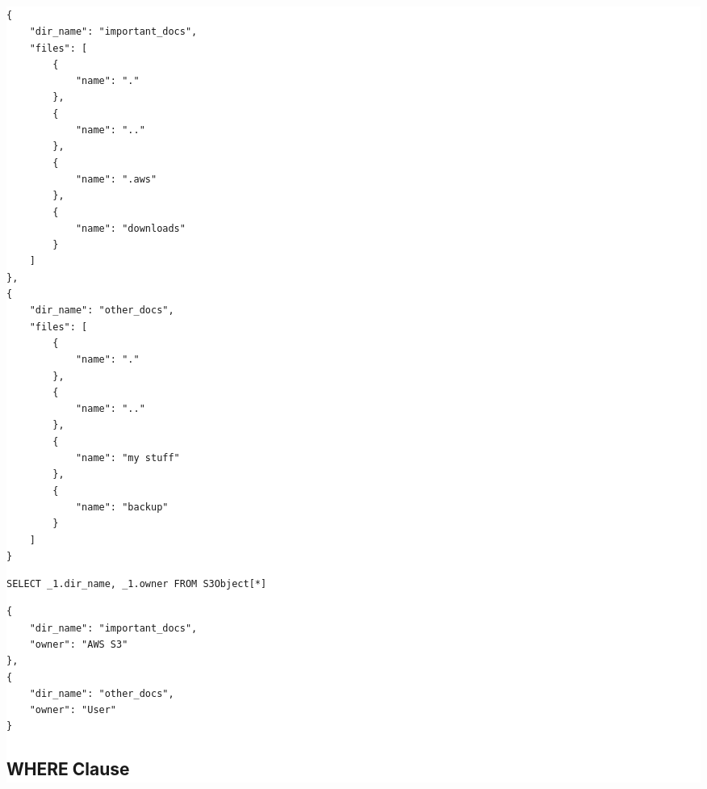 ```
{
    "dir_name": "important_docs",
    "files": [
        {
            "name": "."
        },
        {
            "name": ".."
        },
        {
            "name": ".aws"
        },
        {
            "name": "downloads"
        }
    ]
},
{
    "dir_name": "other_docs",
    "files": [
        {
            "name": "."
        },
        {
            "name": ".."
        },
        {
            "name": "my stuff"
        },
        {
            "name": "backup"
        }
    ]
}
```

```
SELECT _1.dir_name, _1.owner FROM S3Object[*]
```

```
{
    "dir_name": "important_docs",
    "owner": "AWS S3"
},
{
    "dir_name": "other_docs",
    "owner": "User"
}
```

## WHERE Clause<a name="s3-glacier-select-sql-reference-where"></a>
